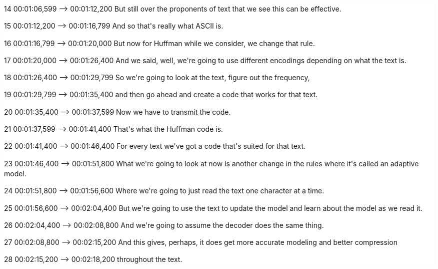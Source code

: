 14
00:01:06,599 --> 00:01:12,200
But still over the proponents of text that we see this can be effective.

15
00:01:12,200 --> 00:01:16,799
And so that's really what ASCII is.

16
00:01:16,799 --> 00:01:20,000
But now for Huffman while we consider, we change that rule.

17
00:01:20,000 --> 00:01:26,400
And we said, well, we're going to use different encodings depending on what the text is.

18
00:01:26,400 --> 00:01:29,799
So we're going to look at the text, figure out the frequency,

19
00:01:29,799 --> 00:01:35,400
and then go ahead and create a code that works for that text.

20
00:01:35,400 --> 00:01:37,599
Now we have to transmit the code.

21
00:01:37,599 --> 00:01:41,400
That's what the Huffman code is.

22
00:01:41,400 --> 00:01:46,400
For every text we've got a code that's suited for that text.

23
00:01:46,400 --> 00:01:51,800
What we're going to look at now is another change in the rules where it's called an adaptive model.

24
00:01:51,800 --> 00:01:56,600
Where we're going to just read the text one character at a time.

25
00:01:56,600 --> 00:02:04,400
But we're going to use the text to update the model and learn about the model as we read it.

26
00:02:04,400 --> 00:02:08,800
And we're going to assume the decoder does the same thing.

27
00:02:08,800 --> 00:02:15,200
And this gives, perhaps, it does get more accurate modeling and better compression

28
00:02:15,200 --> 00:02:18,200
throughout the text.
